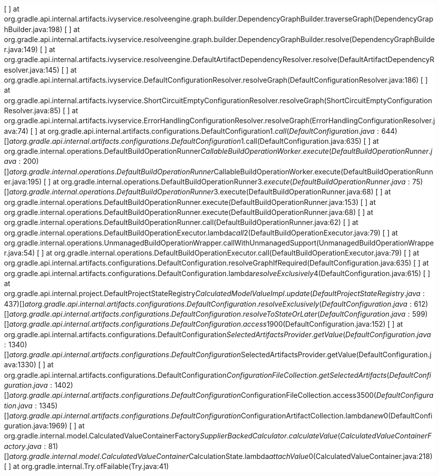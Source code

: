 [        ] 	at org.gradle.api.internal.artifacts.ivyservice.resolveengine.graph.builder.DependencyGraphBuilder.traverseGraph(DependencyGraphBuilder.java:198)
[        ] 	at org.gradle.api.internal.artifacts.ivyservice.resolveengine.graph.builder.DependencyGraphBuilder.resolve(DependencyGraphBuilder.java:149)
[        ] 	at org.gradle.api.internal.artifacts.ivyservice.resolveengine.DefaultArtifactDependencyResolver.resolve(DefaultArtifactDependencyResolver.java:145)
[        ] 	at org.gradle.api.internal.artifacts.ivyservice.DefaultConfigurationResolver.resolveGraph(DefaultConfigurationResolver.java:186)
[        ] 	at org.gradle.api.internal.artifacts.ivyservice.ShortCircuitEmptyConfigurationResolver.resolveGraph(ShortCircuitEmptyConfigurationResolver.java:85)
[        ] 	at org.gradle.api.internal.artifacts.ivyservice.ErrorHandlingConfigurationResolver.resolveGraph(ErrorHandlingConfigurationResolver.java:74)
[        ] 	at org.gradle.api.internal.artifacts.configurations.DefaultConfiguration$1.call(DefaultConfiguration.java:644)
[        ] 	at org.gradle.api.internal.artifacts.configurations.DefaultConfiguration$1.call(DefaultConfiguration.java:635)
[        ] 	at org.gradle.internal.operations.DefaultBuildOperationRunner$CallableBuildOperationWorker.execute(DefaultBuildOperationRunner.java:200)
[        ] 	at org.gradle.internal.operations.DefaultBuildOperationRunner$CallableBuildOperationWorker.execute(DefaultBuildOperationRunner.java:195)
[        ] 	at org.gradle.internal.operations.DefaultBuildOperationRunner$3.execute(DefaultBuildOperationRunner.java:75)
[        ] 	at org.gradle.internal.operations.DefaultBuildOperationRunner$3.execute(DefaultBuildOperationRunner.java:68)
[        ] 	at org.gradle.internal.operations.DefaultBuildOperationRunner.execute(DefaultBuildOperationRunner.java:153)
[        ] 	at org.gradle.internal.operations.DefaultBuildOperationRunner.execute(DefaultBuildOperationRunner.java:68)
[        ] 	at org.gradle.internal.operations.DefaultBuildOperationRunner.call(DefaultBuildOperationRunner.java:62)
[        ] 	at org.gradle.internal.operations.DefaultBuildOperationExecutor.lambda$call$2(DefaultBuildOperationExecutor.java:79)
[        ] 	at org.gradle.internal.operations.UnmanagedBuildOperationWrapper.callWithUnmanagedSupport(UnmanagedBuildOperationWrapper.java:54)
[        ] 	at org.gradle.internal.operations.DefaultBuildOperationExecutor.call(DefaultBuildOperationExecutor.java:79)
[        ] 	at org.gradle.api.internal.artifacts.configurations.DefaultConfiguration.resolveGraphIfRequired(DefaultConfiguration.java:635)
[        ] 	at org.gradle.api.internal.artifacts.configurations.DefaultConfiguration.lambda$resolveExclusively$4(DefaultConfiguration.java:615)
[        ] 	at org.gradle.api.internal.project.DefaultProjectStateRegistry$CalculatedModelValueImpl.update(DefaultProjectStateRegistry.java:437)
[        ] 	at org.gradle.api.internal.artifacts.configurations.DefaultConfiguration.resolveExclusively(DefaultConfiguration.java:612)
[        ] 	at org.gradle.api.internal.artifacts.configurations.DefaultConfiguration.resolveToStateOrLater(DefaultConfiguration.java:599)
[        ] 	at org.gradle.api.internal.artifacts.configurations.DefaultConfiguration.access$1900(DefaultConfiguration.java:152)
[        ] 	at org.gradle.api.internal.artifacts.configurations.DefaultConfiguration$SelectedArtifactsProvider.getValue(DefaultConfiguration.java:1340)
[        ] 	at org.gradle.api.internal.artifacts.configurations.DefaultConfiguration$SelectedArtifactsProvider.getValue(DefaultConfiguration.java:1330)
[        ] 	at org.gradle.api.internal.artifacts.configurations.DefaultConfiguration$ConfigurationFileCollection.getSelectedArtifacts(DefaultConfiguration.java:1402)
[        ] 	at org.gradle.api.internal.artifacts.configurations.DefaultConfiguration$ConfigurationFileCollection.access$3500(DefaultConfiguration.java:1345)
[        ] 	at org.gradle.api.internal.artifacts.configurations.DefaultConfiguration$ConfigurationArtifactCollection.lambda$new$0(DefaultConfiguration.java:1969)
[        ] 	at org.gradle.internal.model.CalculatedValueContainerFactory$SupplierBackedCalculator.calculateValue(CalculatedValueContainerFactory.java:81)
[        ] 	at org.gradle.internal.model.CalculatedValueContainer$CalculationState.lambda$attachValue$0(CalculatedValueContainer.java:218)
[        ] 	at org.gradle.internal.Try.ofFailable(Try.java:41)